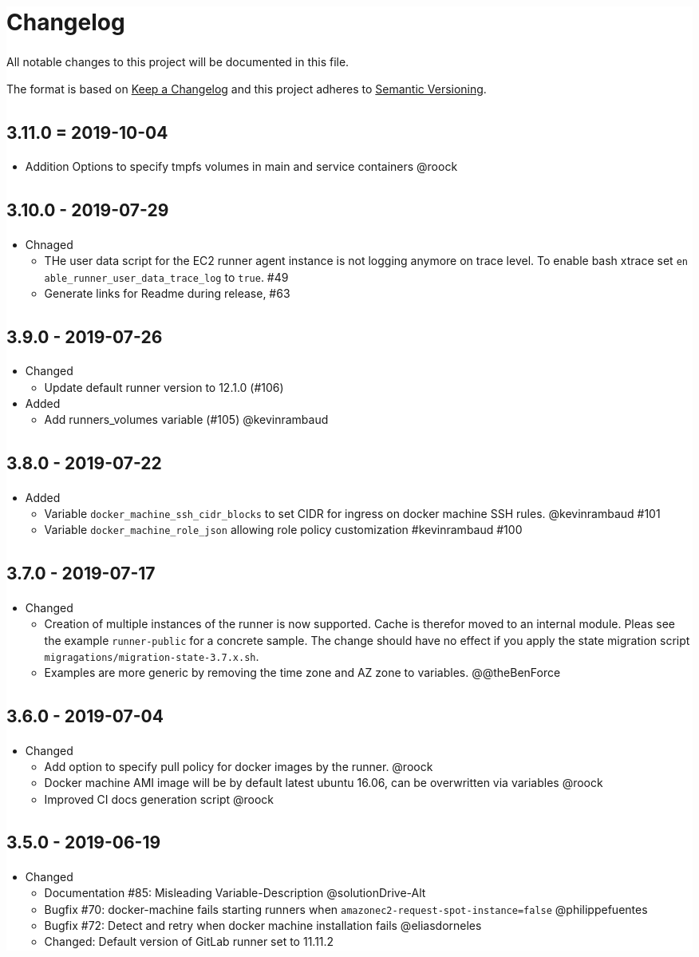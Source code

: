 # Changelog
All notable changes to this project will be documented in this file.

The format is based on [Keep a Changelog](http://keepachangelog.com/)
and this project adheres to [Semantic Versioning](http://semver.org/).

## 3.11.0 = 2019-10-04
- Addition Options to specify tmpfs volumes in main and service containers @roock

## 3.10.0 - 2019-07-29
- Chnaged
  - THe user data script for the EC2 runner agent instance is not logging anymore on trace level. To enable bash xtrace set `enable_runner_user_data_trace_log` to `true`. #49
  - Generate links for Readme during release, #63

## 3.9.0 - 2019-07-26
- Changed
  - Update default runner version to 12.1.0 (#106)
- Added
  - Add runners_volumes variable (#105) @kevinrambaud

## 3.8.0 - 2019-07-22
- Added
  - Variable `docker_machine_ssh_cidr_blocks` to set CIDR for ingress on docker machine SSH rules. @kevinrambaud #101
  -  Variable `docker_machine_role_json` allowing role policy customization #kevinrambaud #100

## 3.7.0 - 2019-07-17
- Changed
  - Creation of multiple instances of the runner is now supported. Cache is therefor moved to an internal module. Pleas see the example `runner-public` for a concrete sample. The change should have no effect if you apply the state migration script `migragations/migration-state-3.7.x.sh`.
  - Examples are more generic by removing the time zone and AZ zone to variables. @@theBenForce

## 3.6.0 - 2019-07-04
- Changed
  - Add option to specify pull policy for docker images by the runner. @roock
  - Docker machine AMI image will be by default latest ubuntu 16.06, can be overwritten via variables @roock
  - Improved CI docs generation script @roock

## 3.5.0 - 2019-06-19
- Changed
  - Documentation #85: Misleading Variable-Description @solutionDrive-Alt
  - Bugfix #70: docker-machine fails starting runners when `amazonec2-request-spot-instance=false` @philippefuentes
  - Bugfix #72: Detect and retry when docker machine installation fails @eliasdorneles
  - Changed: Default version of GitLab runner set to 11.11.2
